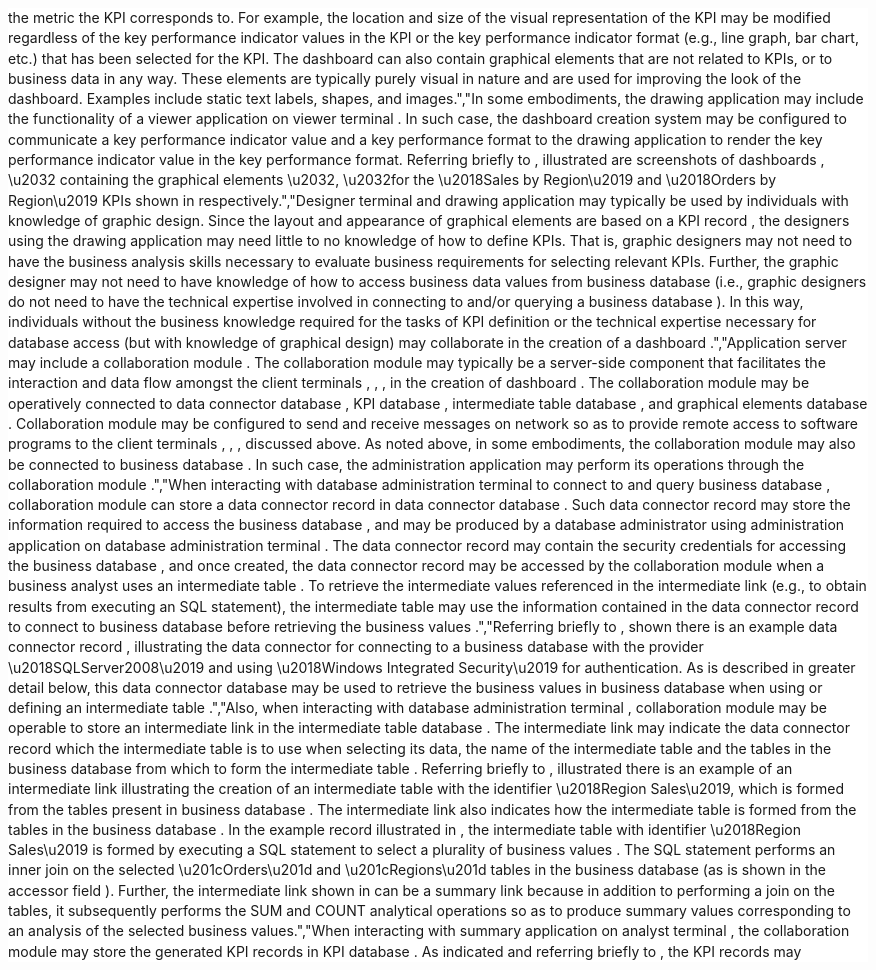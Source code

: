 the metric the KPI corresponds to. For example, the location and size of the visual representation of the KPI may be modified regardless of the key performance indicator values in the KPI or the key performance indicator format (e.g., line graph, bar chart, etc.) that has been selected for the KPI. The dashboard can also contain graphical elements that are not related to KPIs, or to business data in any way. These elements are typically purely visual in nature and are used for improving the look of the dashboard. Examples include static text labels, shapes, and images.","In some embodiments, the drawing application  may include the functionality of a viewer application  on viewer terminal . In such case, the dashboard creation system  may be configured to communicate a key performance indicator value and a key performance format to the drawing application  to render the key performance indicator value in the key performance format. Referring briefly to , illustrated are screenshots of dashboards , \u2032 containing the graphical elements \u2032, \u2032for the \u2018Sales by Region\u2019 and \u2018Orders by Region\u2019 KPIs shown in  respectively.","Designer terminal  and drawing application  may typically be used by individuals with knowledge of graphic design. Since the layout and appearance of graphical elements  are based on a KPI record , the designers using the drawing application  may need little to no knowledge of how to define KPIs. That is, graphic designers may not need to have the business analysis skills necessary to evaluate business requirements for selecting relevant KPIs. Further, the graphic designer may not need to have knowledge of how to access business data values  from business database  (i.e., graphic designers do not need to have the technical expertise involved in connecting to and\/or querying a business database ). In this way, individuals without the business knowledge required for the tasks of KPI definition or the technical expertise necessary for database  access (but with knowledge of graphical design) may collaborate in the creation of a dashboard .","Application server  may include a collaboration module . The collaboration module  may typically be a server-side component that facilitates the interaction and data flow amongst the client terminals , , ,  in the creation of dashboard . The collaboration module  may be operatively connected to data connector database , KPI database , intermediate table database , and graphical elements database . Collaboration module  may be configured to send and receive messages on network  so as to provide remote access to software programs to the client terminals , , ,  discussed above. As noted above, in some embodiments, the collaboration module  may also be connected to business database . In such case, the administration application  may perform its operations through the collaboration module .","When interacting with database administration terminal  to connect to and query business database , collaboration module  can store a data connector record  in data connector database . Such data connector record  may store the information required to access the business database , and may be produced by a database administrator using administration application  on database administration terminal . The data connector record  may contain the security credentials for accessing the business database , and once created, the data connector record  may be accessed by the collaboration module  when a business analyst uses an intermediate table . To retrieve the intermediate values  referenced in the intermediate link  (e.g., to obtain results from executing an SQL statement), the intermediate table  may use the information contained in the data connector record  to connect to business database  before retrieving the business values .","Referring briefly to , shown there is an example data connector record , illustrating the data connector for connecting to a business database  with the provider \u2018SQLServer2008\u2019 and using \u2018Windows Integrated Security\u2019 for authentication. As is described in greater detail below, this data connector database  may be used to retrieve the business values  in business database  when using or defining an intermediate table .","Also, when interacting with database administration terminal , collaboration module  may be operable to store an intermediate link  in the intermediate table database . The intermediate link  may indicate the data connector record  which the intermediate table  is to use when selecting its data, the name of the intermediate table  and the tables in the business database  from which to form the intermediate table . Referring briefly to , illustrated there is an example of an intermediate link  illustrating the creation of an intermediate table with the identifier \u2018Region Sales\u2019, which is formed from the tables present in business database . The intermediate link  also indicates how the intermediate table  is formed from the tables in the business database . In the example record illustrated in , the intermediate table  with identifier \u2018Region Sales\u2019 is formed by executing a SQL statement to select a plurality of business values . The SQL statement performs an inner join on the selected \u201cOrders\u201d and \u201cRegions\u201d tables in the business database  (as is shown in the accessor field ). Further, the intermediate link  shown in  can be a summary link because in addition to performing a join on the tables, it subsequently performs the SUM and COUNT analytical operations so as to produce summary values corresponding to an analysis of the selected business values.","When interacting with summary application  on analyst terminal , the collaboration module  may store the generated KPI records  in KPI database . As indicated and referring briefly to , the KPI records  may